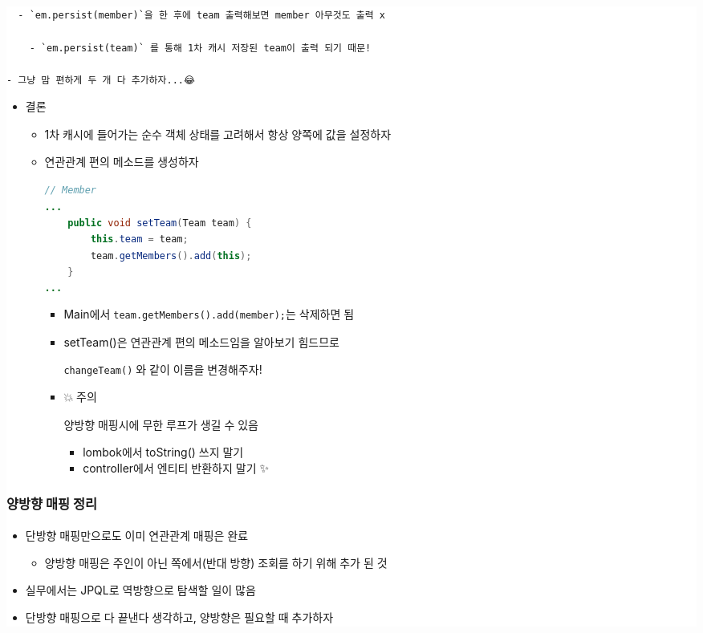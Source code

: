       - `em.persist(member)`을 한 후에 team 출력해보면 member 아무것도 출력 x

        - `em.persist(team)` 를 통해 1차 캐시 저장된 team이 출력 되기 때문!

    - 그냥 맘 편하게 두 개 다 추가하자...😂

  - 결론

    - 1차 캐시에 들어가는 순수 객체 상태를 고려해서 항상 양쪽에 값을 설정하자

    - 연관관계 편의 메소드를 생성하자

      ```java
      // Member
      ...
          public void setTeam(Team team) {
              this.team = team;
              team.getMembers().add(this);
          }
      ...
      ```

      - Main에서 `team.getMembers().add(member);`는 삭제하면 됨

      - setTeam()은 연관관계 편의 메소드임을 알아보기 힘드므로

        `changeTeam()` 와 같이 이름을 변경해주자!
        
      - 💥 주의
      
        양방향 매핑시에 무한 루프가 생길 수 있음
      
        - lombok에서 toString() 쓰지 말기
        - controller에서 엔티티 반환하지 말기 ✨



### 양방향 매핑 정리

- 단방향 매핑만으로도 이미 연관관계 매핑은 완료

  - 양방향 매핑은 주인이 아닌 쪽에서(반대 방향) 조회를 하기 위해 추가 된 것

- 실무에서는 JPQL로 역방향으로 탐색할 일이 많음

- 단방향 매핑으로 다 끝낸다 생각하고, 양방향은 필요할 때 추가하자

  

